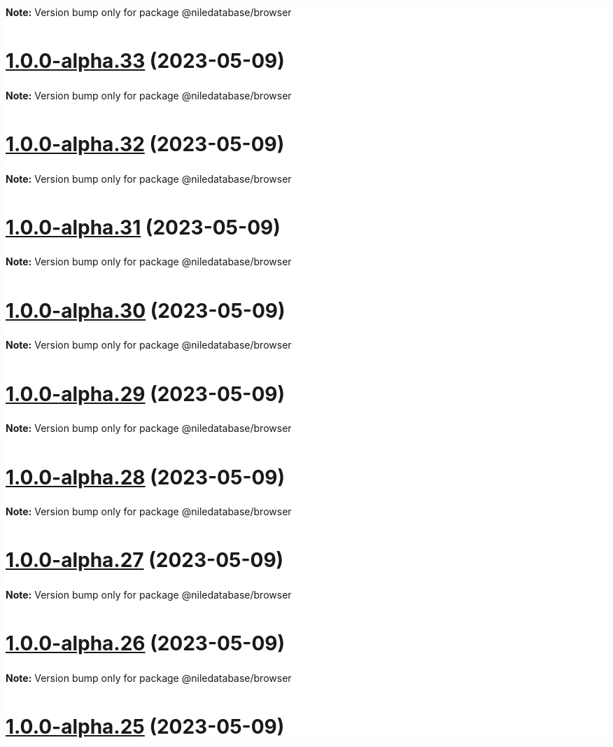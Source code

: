 **Note:** Version bump only for package @niledatabase/browser

# [1.0.0-alpha.33](https://github.com/TheNileDev/nile-js/compare/v1.0.0-alpha.32...v1.0.0-alpha.33) (2023-05-09)

**Note:** Version bump only for package @niledatabase/browser

# [1.0.0-alpha.32](https://github.com/TheNileDev/nile-js/compare/v1.0.0-alpha.31...v1.0.0-alpha.32) (2023-05-09)

**Note:** Version bump only for package @niledatabase/browser

# [1.0.0-alpha.31](https://github.com/TheNileDev/nile-js/compare/v1.0.0-alpha.30...v1.0.0-alpha.31) (2023-05-09)

**Note:** Version bump only for package @niledatabase/browser

# [1.0.0-alpha.30](https://github.com/TheNileDev/nile-js/compare/v1.0.0-alpha.29...v1.0.0-alpha.30) (2023-05-09)

**Note:** Version bump only for package @niledatabase/browser

# [1.0.0-alpha.29](https://github.com/TheNileDev/nile-js/compare/v1.0.0-alpha.28...v1.0.0-alpha.29) (2023-05-09)

**Note:** Version bump only for package @niledatabase/browser

# [1.0.0-alpha.28](https://github.com/TheNileDev/nile-js/compare/v1.0.0-alpha.27...v1.0.0-alpha.28) (2023-05-09)

**Note:** Version bump only for package @niledatabase/browser

# [1.0.0-alpha.27](https://github.com/TheNileDev/nile-js/compare/v1.0.0-alpha.26...v1.0.0-alpha.27) (2023-05-09)

**Note:** Version bump only for package @niledatabase/browser

# [1.0.0-alpha.26](https://github.com/TheNileDev/nile-js/compare/v1.0.0-alpha.25...v1.0.0-alpha.26) (2023-05-09)

**Note:** Version bump only for package @niledatabase/browser

# [1.0.0-alpha.25](https://github.com/TheNileDev/nile-js/compare/v1.0.0-alpha.24...v1.0.0-alpha.25) (2023-05-09)
